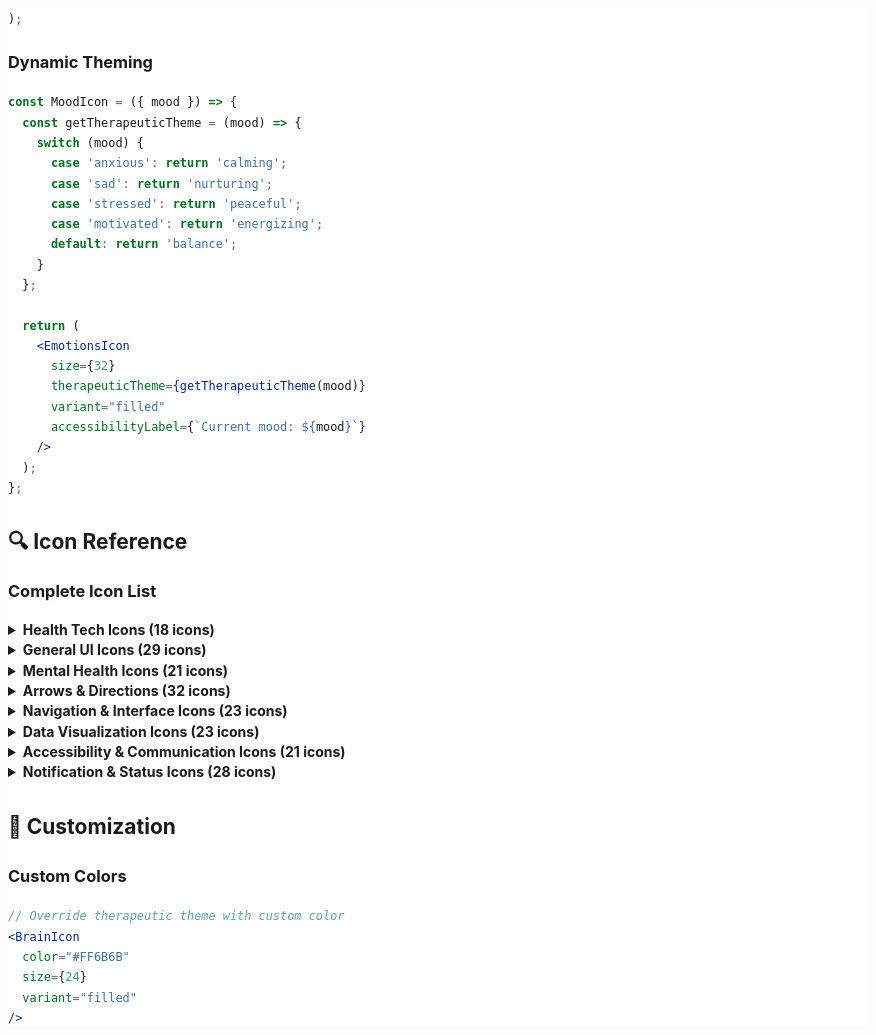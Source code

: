 ```jsx
);
```

### Dynamic Theming
```jsx
const MoodIcon = ({ mood }) => {
  const getTherapeuticTheme = (mood) => {
    switch (mood) {
      case 'anxious': return 'calming';
      case 'sad': return 'nurturing';
      case 'stressed': return 'peaceful';
      case 'motivated': return 'energizing';
      default: return 'balance';
    }
  };

  return (
    <EmotionsIcon 
      size={32}
      therapeuticTheme={getTherapeuticTheme(mood)}
      variant="filled"
      accessibilityLabel={`Current mood: ${mood}`}
    />
  );
};
```

## 🔍 Icon Reference

### Complete Icon List

<details><summary><strong>Health Tech Icons (18 icons)</strong></summary></details>

<details><summary><strong>General UI Icons (29 icons)</strong></summary></details>

<details><summary><strong>Mental Health Icons (21 icons)</strong></summary></details>

<details><summary><strong>Arrows & Directions (32 icons)</strong></summary></details>

<details><summary><strong>Navigation & Interface Icons (23 icons)</strong></summary></details>

<details><summary><strong>Data Visualization Icons (23 icons)</strong></summary></details>

<details><summary><strong>Accessibility & Communication Icons (21 icons)</strong></summary></details>

<details><summary><strong>Notification & Status Icons (28 icons)</strong></summary></details>

## 🎨 Customization

### Custom Colors
```jsx
// Override therapeutic theme with custom color
<BrainIcon 
  color="#FF6B6B" 
  size={24} 
  variant="filled" 
/>
```
